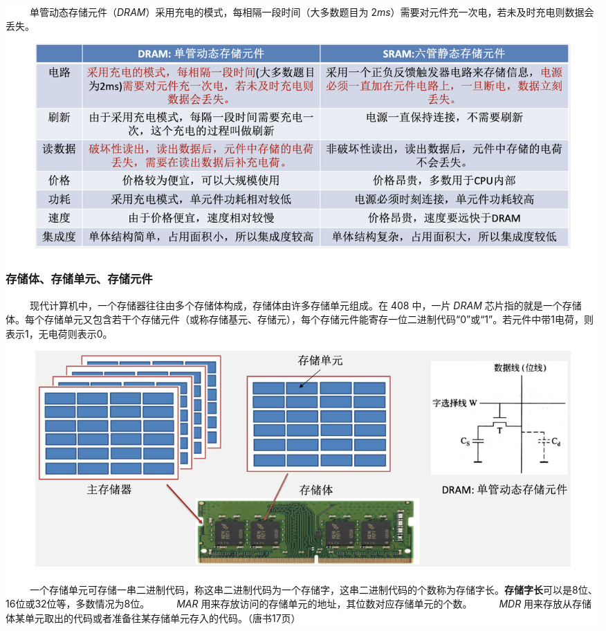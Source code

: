 &emsp;&emsp;&ensp;单管动态存储元件（${DRAM}$）采用充电的模式，每相隔一段时间（大多数题目为 ${2ms}$）需要对元件充一次电，若未及时充电则数据会丢失。

<div style=" margin: 0 auto; max-width: 90%;">
<img src="image-6.png" alt="Alt text" style="margin-top: 0; margin-bottom: 10px;" align="center">
</div>

### 存储体、存储单元、存储元件

&emsp;&emsp;&ensp;现代计算机中，一个存储器往往由多个存储体构成，存储体由许多存储单元组成。在 ${408}$ 中，一片 ${DRAM}$ 芯片指的就是一个存储体。每个存储单元又包含若干个存储元件（或称存储基元、存储元），每个存储元件能寄存一位二进制代码“0”或“1”。若元件中带1电荷，则表示1，无电荷则表示0。

<div style=" margin: 0 auto; max-width: 90%;">
<img src="image-7.png" alt="Alt text" style="margin-top: 0; margin-bottom: 10px;" align="center">
</div>

&emsp;&emsp;&ensp;一个存储单元可存储一串二进制代码，称这串二进制代码为一个存储字，这串二进制代码的个数称为存储字长。**存储字长**可以是8位、16位或32位等，多数情况为8位。
&emsp;&emsp;&ensp;${MAR}$ 用来存放访问的存储单元的地址，其位数对应存储单元的个数。
&emsp;&emsp;&ensp;${MDR}$ 用来存放从存储体某单元取出的代码或者准备往某存储单元存入的代码。（唐书17页）
